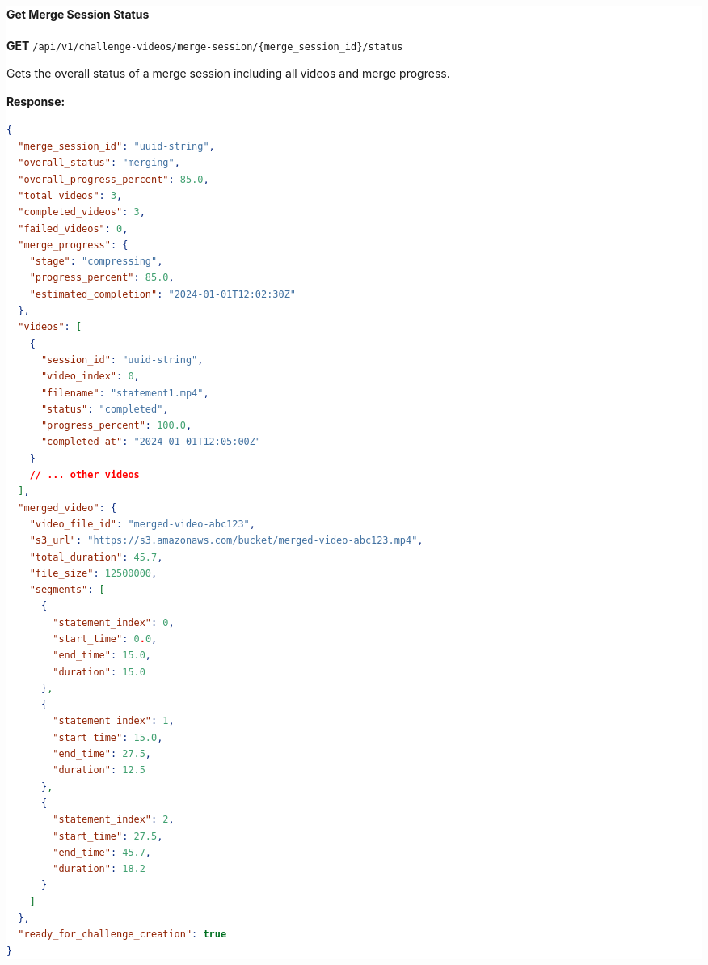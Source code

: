 #### Get Merge Session Status

**GET** `/api/v1/challenge-videos/merge-session/{merge_session_id}/status`

Gets the overall status of a merge session including all videos and merge progress.

**Response:**
```json
{
  "merge_session_id": "uuid-string",
  "overall_status": "merging",
  "overall_progress_percent": 85.0,
  "total_videos": 3,
  "completed_videos": 3,
  "failed_videos": 0,
  "merge_progress": {
    "stage": "compressing",
    "progress_percent": 85.0,
    "estimated_completion": "2024-01-01T12:02:30Z"
  },
  "videos": [
    {
      "session_id": "uuid-string",
      "video_index": 0,
      "filename": "statement1.mp4",
      "status": "completed",
      "progress_percent": 100.0,
      "completed_at": "2024-01-01T12:05:00Z"
    }
    // ... other videos
  ],
  "merged_video": {
    "video_file_id": "merged-video-abc123",
    "s3_url": "https://s3.amazonaws.com/bucket/merged-video-abc123.mp4",
    "total_duration": 45.7,
    "file_size": 12500000,
    "segments": [
      {
        "statement_index": 0,
        "start_time": 0.0,
        "end_time": 15.0,
        "duration": 15.0
      },
      {
        "statement_index": 1,
        "start_time": 15.0,
        "end_time": 27.5,
        "duration": 12.5
      },
      {
        "statement_index": 2,
        "start_time": 27.5,
        "end_time": 45.7,
        "duration": 18.2
      }
    ]
  },
  "ready_for_challenge_creation": true
}
```
